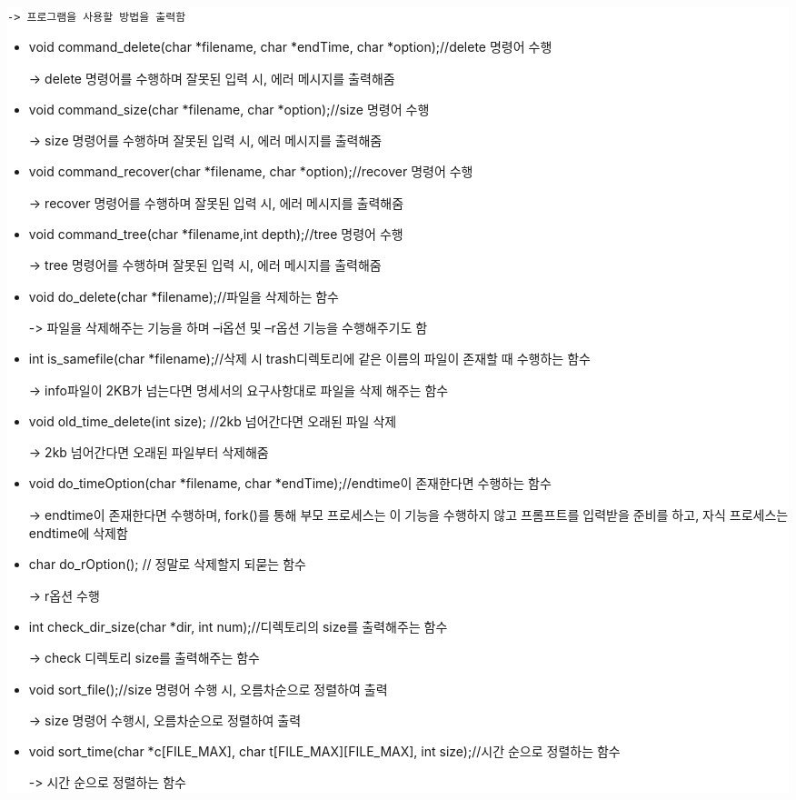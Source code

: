     -> 프로그램을 사용할 방법을 출력함
    
  - void command_delete(char *filename, char *endTime, char *option);//delete 명령어 수행
    
    -> delete 명령어를 수행하며 잘못된 입력 시, 에러 메시지를 출력해줌
    
  - void command_size(char *filename, char *option);//size 명령어 수행
    
    -> size 명령어를 수행하며 잘못된 입력 시, 에러 메시지를 출력해줌
    
  - void command_recover(char *filename, char *option);//recover 명령어 수행
    
    -> recover 명령어를 수행하며 잘못된 입력 시, 에러 메시지를 출력해줌
    
  - void command_tree(char *filename,int depth);//tree 명령어 수행
    
    -> tree 명령어를 수행하며 잘못된 입력 시, 에러 메시지를 출력해줌
    
  - void do_delete(char *filename);//파일을 삭제하는 함수
    
    -> 파일을 삭제해주는 기능을 하며 –i옵션 및 –r옵션 기능을 수행해주기도 함
    
  - int is_samefile(char *filename);//삭제 시 trash디렉토리에 같은 이름의 파일이 존재할 때 수행하는 함수
    
    -> info파일이 2KB가 넘는다면 명세서의 요구사항대로 파일을 삭제 해주는 함수
    
  - void old_time_delete(int size); //2kb 넘어간다면 오래된 파일 삭제
    
    -> 2kb 넘어간다면 오래된 파일부터 삭제해줌
    
  - void do_timeOption(char *filename, char *endTime);//endtime이 존재한다면 수행하는 함수
    
    -> endtime이 존재한다면 수행하며, fork()를 통해 부모 프로세스는 이 기능을 수행하지 않고 프롬프트를 입력받을 준비를 하고, 자식 프로세스는 endtime에 삭제함
    
  - char do_rOption(); // 정말로 삭제할지 되묻는 함수 
    
    -> r옵션 수행
    
  - int check_dir_size(char *dir, int num);//디렉토리의 size를 출력해주는 함수
    
    -> check 디렉토리 size를 출력해주는 함수
    
  - void sort_file();//size 명령어 수행 시, 오름차순으로 정렬하여 출력
    
    -> size 명령어 수행시, 오름차순으로 정렬하여 출력
    
  - void sort_time(char *c[FILE_MAX], char t[FILE_MAX][FILE_MAX], int size);//시간 순으로 정렬하는 함수
    
    -> 시간 순으로 정렬하는 함수
    
